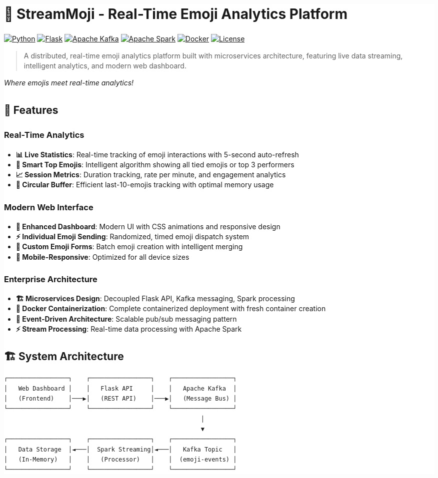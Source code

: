 # 🎯 StreamMoji - Real-Time Emoji Analytics Platform

[![Python](https://img.shields.io/badge/Python-3.11+-blue.svg)](https://python.org)
[![Flask](https://img.shields.io/badge/Flask-2.3+-green.svg)](https://flask.palletsprojects.com/)
[![Apache Kafka](https://img.shields.io/badge/Apache%20Kafka-7.4+-red.svg)](https://kafka.apache.org/)
[![Apache Spark](https://img.shields.io/badge/Apache%20Spark-3.4+-orange.svg)](https://spark.apache.org/)
[![Docker](https://img.shields.io/badge/Docker-20.0+-blue.svg)](https://docker.com)
[![License](https://img.shields.io/badge/License-MIT-yellow.svg)](LICENSE)

> A distributed, real-time emoji analytics platform built with microservices architecture, featuring live data streaming, intelligent analytics, and modern web dashboard.

*Where emojis meet real-time analytics!*

## 🚀 Features

### Real-Time Analytics
- **📊 Live Statistics**: Real-time tracking of emoji interactions with 5-second auto-refresh
- **🧠 Smart Top Emojis**: Intelligent algorithm showing all tied emojis or top 3 performers
- **📈 Session Metrics**: Duration tracking, rate per minute, and engagement analytics
- **🔄 Circular Buffer**: Efficient last-10-emojis tracking with optimal memory usage

### Modern Web Interface
- **🎨 Enhanced Dashboard**: Modern UI with CSS animations and responsive design
- **⚡ Individual Emoji Sending**: Randomized, timed emoji dispatch system
- **📝 Custom Emoji Forms**: Batch emoji creation with intelligent merging
- **📱 Mobile-Responsive**: Optimized for all device sizes

### Enterprise Architecture
- **🏗️ Microservices Design**: Decoupled Flask API, Kafka messaging, Spark processing
- **🐳 Docker Containerization**: Complete containerized deployment with fresh container creation
- **🔄 Event-Driven Architecture**: Scalable pub/sub messaging pattern
- **⚡ Stream Processing**: Real-time data processing with Apache Spark

## 🏗️ System Architecture

```
┌─────────────────┐    ┌─────────────────┐    ┌─────────────────┐
│   Web Dashboard │    │   Flask API     │    │   Apache Kafka  │
│   (Frontend)    │───▶│   (REST API)    │───▶│   (Message Bus) │
└─────────────────┘    └─────────────────┘    └─────────────────┘
                                                       │
                                                       ▼
┌─────────────────┐    ┌─────────────────┐    ┌─────────────────┐
│   Data Storage  │◄───│  Spark Streaming│◄───│   Kafka Topic   │
│   (In-Memory)   │    │   (Processor)   │    │  (emoji-events) │
└─────────────────┘    └─────────────────┘    └─────────────────┘
```
